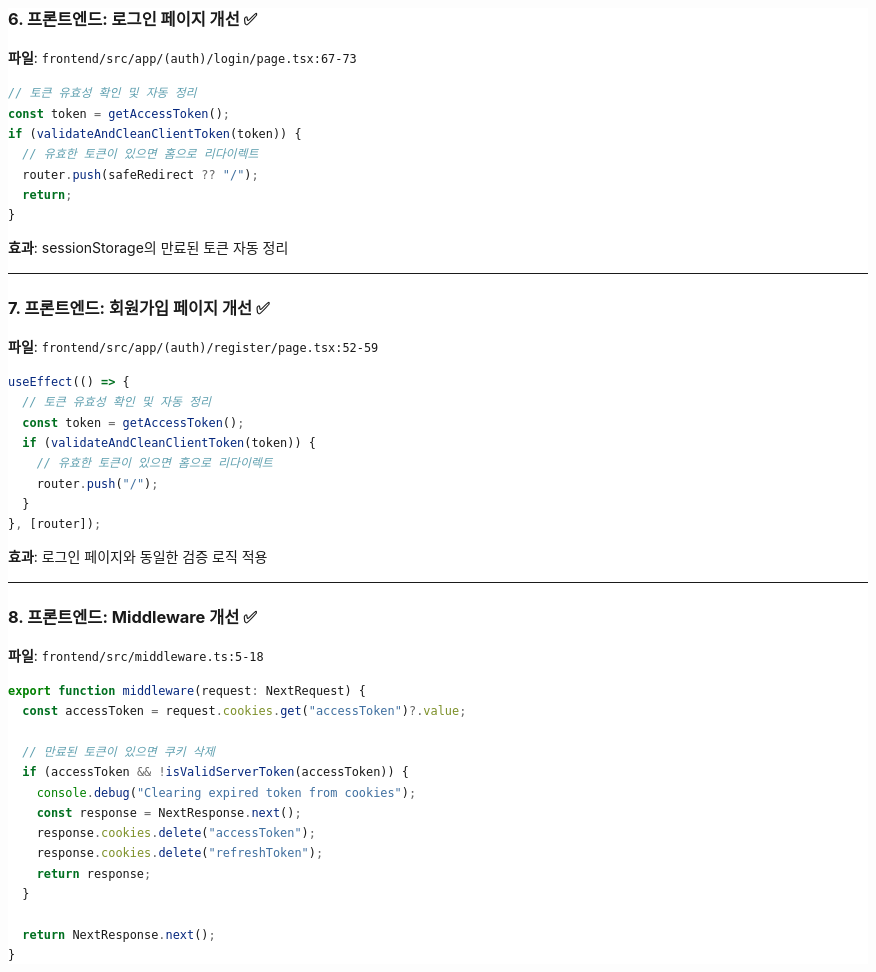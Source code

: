 
### 6. 프론트엔드: 로그인 페이지 개선 ✅
**파일**: `frontend/src/app/(auth)/login/page.tsx:67-73`

```typescript
// 토큰 유효성 확인 및 자동 정리
const token = getAccessToken();
if (validateAndCleanClientToken(token)) {
  // 유효한 토큰이 있으면 홈으로 리다이렉트
  router.push(safeRedirect ?? "/");
  return;
}
```

**효과**: sessionStorage의 만료된 토큰 자동 정리

---

### 7. 프론트엔드: 회원가입 페이지 개선 ✅
**파일**: `frontend/src/app/(auth)/register/page.tsx:52-59`

```typescript
useEffect(() => {
  // 토큰 유효성 확인 및 자동 정리
  const token = getAccessToken();
  if (validateAndCleanClientToken(token)) {
    // 유효한 토큰이 있으면 홈으로 리다이렉트
    router.push("/");
  }
}, [router]);
```

**효과**: 로그인 페이지와 동일한 검증 로직 적용

---

### 8. 프론트엔드: Middleware 개선 ✅
**파일**: `frontend/src/middleware.ts:5-18`

```typescript
export function middleware(request: NextRequest) {
  const accessToken = request.cookies.get("accessToken")?.value;

  // 만료된 토큰이 있으면 쿠키 삭제
  if (accessToken && !isValidServerToken(accessToken)) {
    console.debug("Clearing expired token from cookies");
    const response = NextResponse.next();
    response.cookies.delete("accessToken");
    response.cookies.delete("refreshToken");
    return response;
  }

  return NextResponse.next();
}
```
